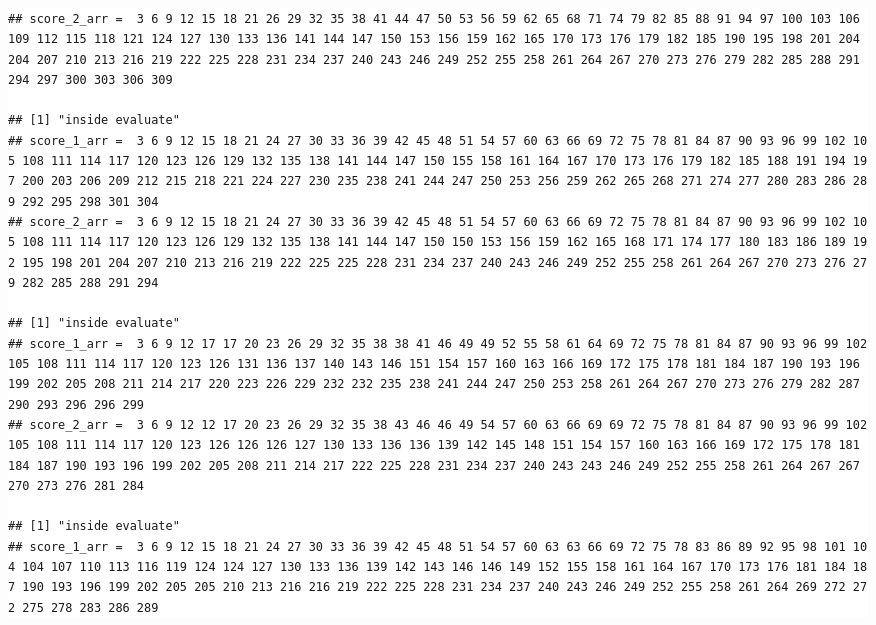     ## score_2_arr =  3 6 9 12 15 18 21 26 29 32 35 38 41 44 47 50 53 56 59 62 65 68 71 74 79 82 85 88 91 94 97 100 103 106 109 112 115 118 121 124 127 130 133 136 141 144 147 150 153 156 159 162 165 170 173 176 179 182 185 190 195 198 201 204 204 207 210 213 216 219 222 225 228 231 234 237 240 243 246 249 252 255 258 261 264 267 270 273 276 279 282 285 288 291 294 297 300 303 306 309

    ## [1] "inside evaluate"
    ## score_1_arr =  3 6 9 12 15 18 21 24 27 30 33 36 39 42 45 48 51 54 57 60 63 66 69 72 75 78 81 84 87 90 93 96 99 102 105 108 111 114 117 120 123 126 129 132 135 138 141 144 147 150 155 158 161 164 167 170 173 176 179 182 185 188 191 194 197 200 203 206 209 212 215 218 221 224 227 230 235 238 241 244 247 250 253 256 259 262 265 268 271 274 277 280 283 286 289 292 295 298 301 304 
    ## score_2_arr =  3 6 9 12 15 18 21 24 27 30 33 36 39 42 45 48 51 54 57 60 63 66 69 72 75 78 81 84 87 90 93 96 99 102 105 108 111 114 117 120 123 126 129 132 135 138 141 144 147 150 150 153 156 159 162 165 168 171 174 177 180 183 186 189 192 195 198 201 204 207 210 213 216 219 222 225 225 228 231 234 237 240 243 246 249 252 255 258 261 264 267 270 273 276 279 282 285 288 291 294

    ## [1] "inside evaluate"
    ## score_1_arr =  3 6 9 12 17 17 20 23 26 29 32 35 38 38 41 46 49 49 52 55 58 61 64 69 72 75 78 81 84 87 90 93 96 99 102 105 108 111 114 117 120 123 126 131 136 137 140 143 146 151 154 157 160 163 166 169 172 175 178 181 184 187 190 193 196 199 202 205 208 211 214 217 220 223 226 229 232 232 235 238 241 244 247 250 253 258 261 264 267 270 273 276 279 282 287 290 293 296 296 299 
    ## score_2_arr =  3 6 9 12 12 17 20 23 26 29 32 35 38 43 46 46 49 54 57 60 63 66 69 69 72 75 78 81 84 87 90 93 96 99 102 105 108 111 114 117 120 123 126 126 126 127 130 133 136 136 139 142 145 148 151 154 157 160 163 166 169 172 175 178 181 184 187 190 193 196 199 202 205 208 211 214 217 222 225 228 231 234 237 240 243 243 246 249 252 255 258 261 264 267 267 270 273 276 281 284

    ## [1] "inside evaluate"
    ## score_1_arr =  3 6 9 12 15 18 21 24 27 30 33 36 39 42 45 48 51 54 57 60 63 63 66 69 72 75 78 83 86 89 92 95 98 101 104 104 107 110 113 116 119 124 124 127 130 133 136 139 142 143 146 146 149 152 155 158 161 164 167 170 173 176 181 184 187 190 193 196 199 202 205 205 210 213 216 216 219 222 225 228 231 234 237 240 243 246 249 252 255 258 261 264 269 272 272 275 278 283 286 289 
